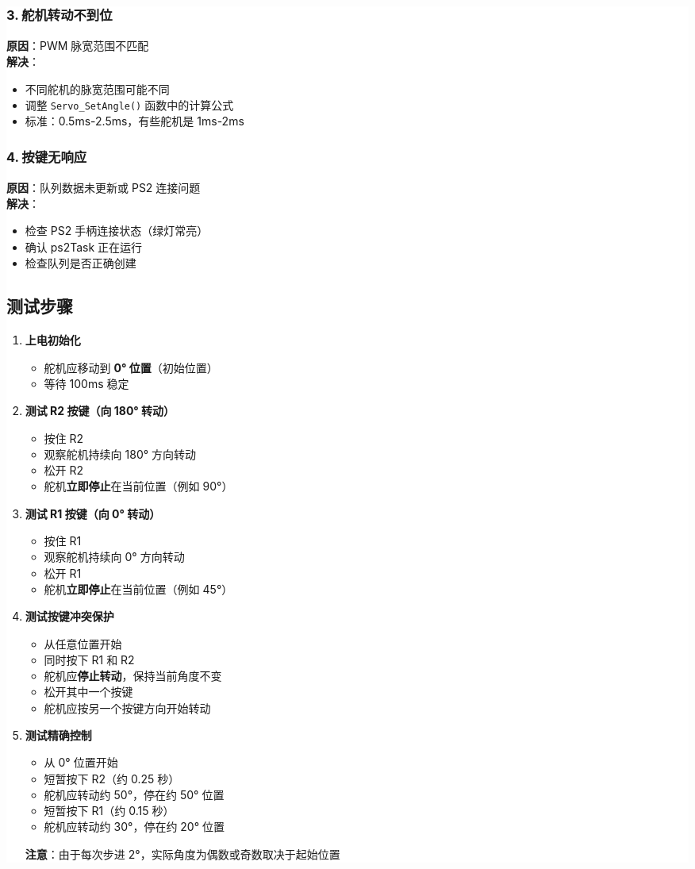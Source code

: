 ### 3. 舵机转动不到位

**原因**：PWM 脉宽范围不匹配  
**解决**：

- 不同舵机的脉宽范围可能不同
- 调整 `Servo_SetAngle()` 函数中的计算公式
- 标准：0.5ms-2.5ms，有些舵机是 1ms-2ms

### 4. 按键无响应

**原因**：队列数据未更新或 PS2 连接问题  
**解决**：

- 检查 PS2 手柄连接状态（绿灯常亮）
- 确认 ps2Task 正在运行
- 检查队列是否正确创建

## 测试步骤

1. **上电初始化**

   - 舵机应移动到 **0° 位置**（初始位置）
   - 等待 100ms 稳定

2. **测试 R2 按键（向 180° 转动）**

   - 按住 R2
   - 观察舵机持续向 180° 方向转动
   - 松开 R2
   - 舵机**立即停止**在当前位置（例如 90°）

3. **测试 R1 按键（向 0° 转动）**

   - 按住 R1
   - 观察舵机持续向 0° 方向转动
   - 松开 R1
   - 舵机**立即停止**在当前位置（例如 45°）

4. **测试按键冲突保护**

   - 从任意位置开始
   - 同时按下 R1 和 R2
   - 舵机应**停止转动**，保持当前角度不变
   - 松开其中一个按键
   - 舵机应按另一个按键方向开始转动

5. **测试精确控制**

   - 从 0° 位置开始
   - 短暂按下 R2（约 0.25 秒）
   - 舵机应转动约 50°，停在约 50° 位置
   - 短暂按下 R1（约 0.15 秒）
   - 舵机应转动约 30°，停在约 20° 位置

   **注意**：由于每次步进 2°，实际角度为偶数或奇数取决于起始位置
